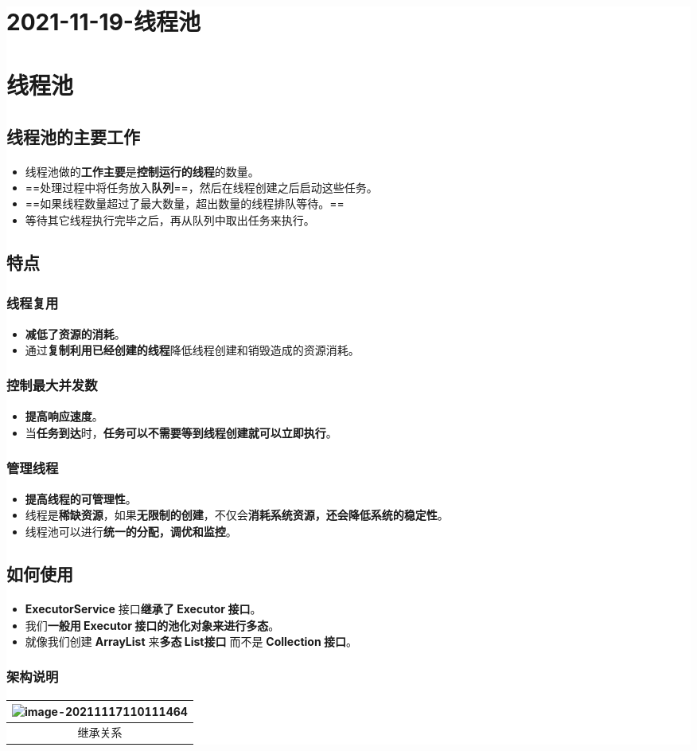 # 2021-11-19-线程池



# 线程池



## 线程池的主要工作

- 线程池做的**工作主要**是**控制运行的线程**的数量。
- ==处理过程中将任务放入**队列**==，然后在线程创建之后启动这些任务。
- ==如果线程数量超过了最大数量，超出数量的线程排队等待。==
- 等待其它线程执行完毕之后，再从队列中取出任务来执行。



## 特点

### **线程复用**

- **减低了资源的消耗**。
- 通过**复制利用已经创建的线程**降低线程创建和销毁造成的资源消耗。

### 控制最大并发数

- **提高响应速度**。
- 当**任务到达**时，**任务可以不需要等到线程创建就可以立即执行**。

### 管理线程

- **提高线程的可管理性**。
- 线程是**稀缺资源**，如果**无限制的创建**，不仅会**消耗系统资源，还会降低系统的稳定性**。
- 线程池可以进行**统一的分配，调优和监控**。



## 如何使用

- **ExecutorService** 接口**继承了 Executor 接口**。
- 我们**一般用 Executor 接口的池化对象来进行多态**。
- 就像我们创建 **ArrayList** 来**多态 List接口** 而不是 **Collection 接口**。



### 架构说明

| ![image-20211117110111464](C:\Users\noblegasesgoo\AppData\Roaming\Typora\typora-user-images\image-20211117110111464.png) |
| :----------------------------------------------------------: |
|                           继承关系                           |


